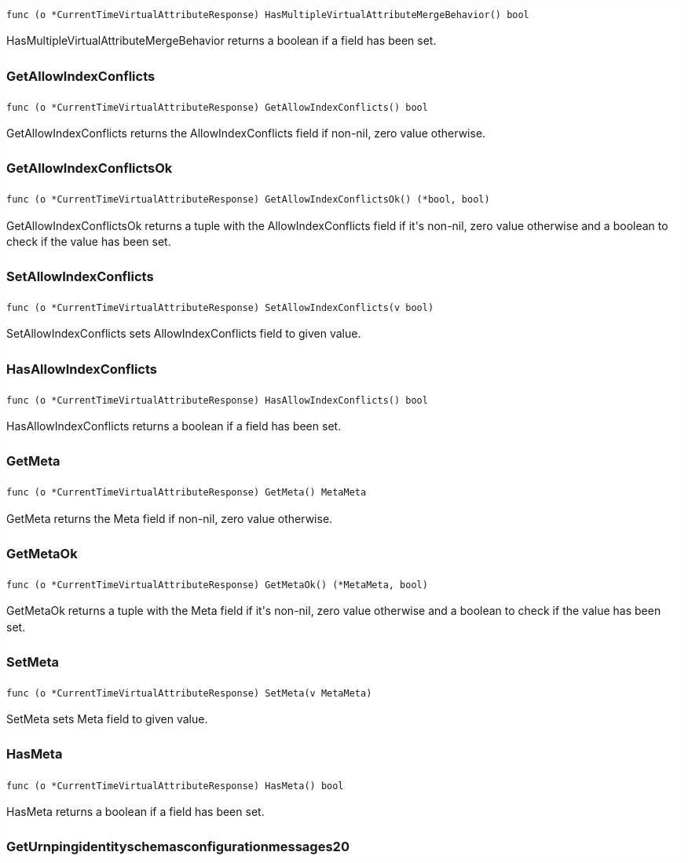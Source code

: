 `func (o *CurrentTimeVirtualAttributeResponse) HasMultipleVirtualAttributeMergeBehavior() bool`

HasMultipleVirtualAttributeMergeBehavior returns a boolean if a field has been set.

### GetAllowIndexConflicts

`func (o *CurrentTimeVirtualAttributeResponse) GetAllowIndexConflicts() bool`

GetAllowIndexConflicts returns the AllowIndexConflicts field if non-nil, zero value otherwise.

### GetAllowIndexConflictsOk

`func (o *CurrentTimeVirtualAttributeResponse) GetAllowIndexConflictsOk() (*bool, bool)`

GetAllowIndexConflictsOk returns a tuple with the AllowIndexConflicts field if it's non-nil, zero value otherwise
and a boolean to check if the value has been set.

### SetAllowIndexConflicts

`func (o *CurrentTimeVirtualAttributeResponse) SetAllowIndexConflicts(v bool)`

SetAllowIndexConflicts sets AllowIndexConflicts field to given value.

### HasAllowIndexConflicts

`func (o *CurrentTimeVirtualAttributeResponse) HasAllowIndexConflicts() bool`

HasAllowIndexConflicts returns a boolean if a field has been set.

### GetMeta

`func (o *CurrentTimeVirtualAttributeResponse) GetMeta() MetaMeta`

GetMeta returns the Meta field if non-nil, zero value otherwise.

### GetMetaOk

`func (o *CurrentTimeVirtualAttributeResponse) GetMetaOk() (*MetaMeta, bool)`

GetMetaOk returns a tuple with the Meta field if it's non-nil, zero value otherwise
and a boolean to check if the value has been set.

### SetMeta

`func (o *CurrentTimeVirtualAttributeResponse) SetMeta(v MetaMeta)`

SetMeta sets Meta field to given value.

### HasMeta

`func (o *CurrentTimeVirtualAttributeResponse) HasMeta() bool`

HasMeta returns a boolean if a field has been set.

### GetUrnpingidentityschemasconfigurationmessages20
